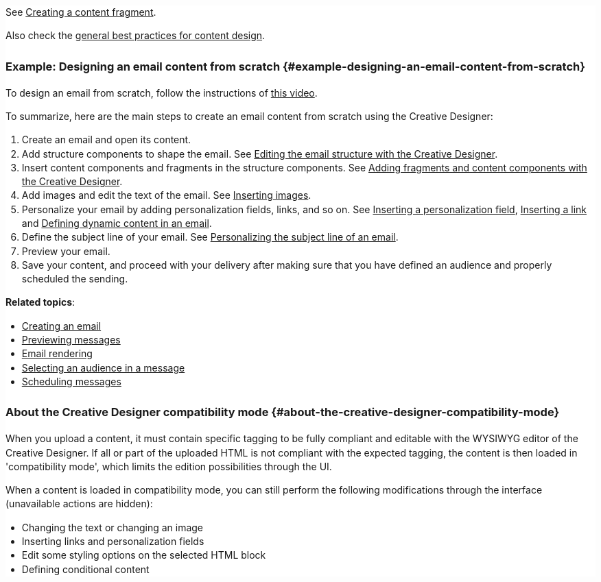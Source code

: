   See [Creating a content fragment](../../designing/using/defining-the-email-structure.md#creating-a-content-fragment).

Also check the [general best practices for content design](../../designing/using/content-design-best-practices.md).

### Example: Designing an email content from scratch {#example-designing-an-email-content-from-scratch}

To design an email from scratch, follow the instructions of [this video](https://www.youtube.com/watch?time_continue=1&v=5S_6A4fsfms).

To summarize, here are the main steps to create an email content from scratch using the Creative Designer:

1. Create an email and open its content.
1. Add structure components to shape the email. See [Editing the email structure with the Creative Designer](../../designing/using/defining-the-email-structure.md#editing-the-email-structure-with-the-creative-designer).
1. Insert content components and fragments in the structure components. See [Adding fragments and content components with the Creative Designer](../../designing/using/defining-the-email-structure.md#adding-fragments-and-content-components-with-the-creative-designer).
1. Add images and edit the text of the email. See [Inserting images](../../designing/using/inserting-images.md).
1. Personalize your email by adding personalization fields, links, and so on. See [Inserting a personalization field](../../designing/using/inserting-a-personalization-field.md), [Inserting a link](../../designing/using/inserting-a-link.md) and [Defining dynamic content in an email](../../designing/using/defining-dynamic-content-in-an-email.md).
1. Define the subject line of your email. See [Personalizing the subject line of an email](../../designing/using/personalizing-the-subject-line-of-an-email.md).
1. Preview your email.
1. Save your content, and proceed with your delivery after making sure that you have defined an audience and properly scheduled the sending.

**Related topics**:

* [Creating an email](../../channels/using/creating-an-email.md)
* [Previewing messages](../../sending/using/previewing-messages.md)
* [Email rendering](../../sending/using/email-rendering.md)
* [Selecting an audience in a message](../../audiences/using/selecting-an-audience-in-a-message.md)
* [Scheduling messages](../../sending/using/about-scheduling-messages.md)

### About the Creative Designer compatibility mode {#about-the-creative-designer-compatibility-mode}

When you upload a content, it must contain specific tagging to be fully compliant and editable with the WYSIWYG editor of the Creative Designer. If all or part of the uploaded HTML is not compliant with the expected tagging, the content is then loaded in 'compatibility mode', which limits the edition possibilities through the UI.

When a content is loaded in compatibility mode, you can still perform the following modifications through the interface (unavailable actions are hidden):

* Changing the text or changing an image
* Inserting links and personalization fields
* Edit some styling options on the selected HTML block
* Defining conditional content
